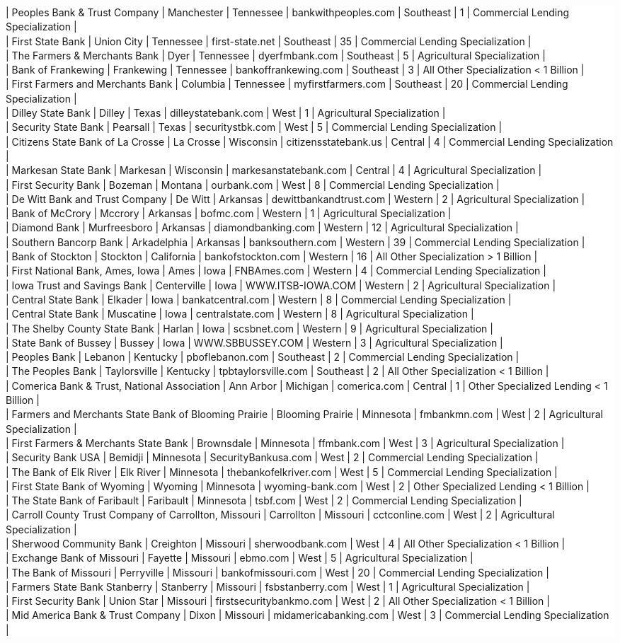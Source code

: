 | Peoples Bank & Trust Company	| Manchester	| Tennessee	| bankwithpeoples\.com	| Southeast	| 1	| Commercial Lending Specialization	|  
| First State Bank	| Union City	| Tennessee	| first-state\.net	| Southeast	| 35	| Commercial Lending Specialization	|  
| The Farmers & Merchants Bank	| Dyer	| Tennessee	| dyerfmbank\.com	| Southeast	| 5	| Agricultural  Specialization	|  
| Bank of Frankewing	| Frankewing	| Tennessee	| bankoffrankewing\.com	| Southeast	| 3	| All Other Specialization  < 1 Billion	|  
| First Farmers and Merchants Bank	| Columbia	| Tennessee	| myfirstfarmers\.com	| Southeast	| 20	| Commercial Lending Specialization	|  
| Dilley State Bank	| Dilley	| Texas	| dilleystatebank\.com	| West	| 1	| Agricultural  Specialization	|  
| Security State Bank	| Pearsall	| Texas	| securitystbk\.com	| West	| 5	| Commercial Lending Specialization	|  
| Citizens State Bank of La Crosse	| La Crosse	| Wisconsin	| citizensstatebank\.us	| Central	| 4	| Commercial Lending Specialization	|  
| Markesan State Bank	| Markesan	| Wisconsin	| markesanstatebank\.com	| Central	| 4	| Agricultural  Specialization	|  
| First Security Bank	| Bozeman	| Montana	| ourbank\.com	| West	| 8	| Commercial Lending Specialization	|  
| De Witt Bank and Trust Company	| De Witt	| Arkansas	| dewittbankandtrust\.com	| Western	| 2	| Agricultural  Specialization	|  
| Bank of McCrory	| Mccrory	| Arkansas	| bofmc\.com	| Western	| 1	| Agricultural  Specialization	|  
| Diamond Bank	| Murfreesboro	| Arkansas	| diamondbanking\.com	| Western	| 12	| Agricultural  Specialization	|  
| Southern Bancorp Bank	| Arkadelphia	| Arkansas	| banksouthern\.com	| Western	| 39	| Commercial Lending Specialization	|  
| Bank of Stockton	| Stockton	| California	| bankofstockton\.com	| Western	| 16	| All Other Specialization  > 1 Billion	|  
| First National Bank, Ames, Iowa	| Ames	| Iowa	| FNBAmes\.com	| Western	| 4	| Commercial Lending Specialization	|  
| Iowa Trust and Savings Bank	| Centerville	| Iowa	| WWW\.ITSB-IOWA.COM	| Western	| 2	| Agricultural  Specialization	|  
| Central State Bank	| Elkader	| Iowa	| bankatcentral\.com	| Western	| 8	| Commercial Lending Specialization	|  
| Central State Bank	| Muscatine	| Iowa	| centralstate\.com	| Western	| 8	| Agricultural  Specialization	|  
| The Shelby County State Bank	| Harlan	| Iowa	| scsbnet\.com	| Western	| 9	| Agricultural  Specialization	|  
| State Bank of Bussey	| Bussey	| Iowa	| WWW\.SBBUSSEY.COM	| Western	| 3	| Agricultural  Specialization	|  
| Peoples Bank	| Lebanon	| Kentucky	| pboflebanon\.com	| Southeast	| 2	| Commercial Lending Specialization	|  
| The Peoples Bank	| Taylorsville	| Kentucky	| tpbtaylorsville\.com	| Southeast	| 2	| All Other Specialization  < 1 Billion	|  
| Comerica Bank & Trust, National Association	| Ann Arbor	| Michigan	| comerica\.com	| Central	| 1	| Other Specialized Lending < 1 Billion	|  
| Farmers and Merchants State Bank of Blooming Prairie	| Blooming Prairie	| Minnesota	| fmbankmn\.com	| West	| 2	| Agricultural  Specialization	|  
| First Farmers & Merchants State Bank	| Brownsdale	| Minnesota	| ffmbank\.com	| West	| 3	| Agricultural  Specialization	|  
| Security Bank USA	| Bemidji	| Minnesota	| SecurityBankusa\.com	| West	| 2	| Commercial Lending Specialization	|  
| The Bank of Elk River	| Elk River	| Minnesota	| thebankofelkriver\.com	| West	| 5	| Commercial Lending Specialization	|  
| First State Bank of Wyoming	| Wyoming	| Minnesota	| wyoming-bank\.com	| West	| 2	| Other Specialized Lending < 1 Billion	|  
| The State Bank of Faribault	| Faribault	| Minnesota	| tsbf\.com	| West	| 2	| Commercial Lending Specialization	|  
| Carroll County Trust Company of Carrollton, Missouri	| Carrollton	| Missouri	| cctconline\.com	| West	| 2	| Agricultural  Specialization	|  
| Sherwood Community Bank	| Creighton	| Missouri	| sherwoodbank\.com	| West	| 4	| All Other Specialization  < 1 Billion	|  
| Exchange Bank of Missouri	| Fayette	| Missouri	| ebmo\.com	| West	| 5	| Agricultural  Specialization	|  
| The Bank of Missouri	| Perryville	| Missouri	| bankofmissouri\.com	| West	| 20	| Commercial Lending Specialization	|  
| Farmers State Bank Stanberry	| Stanberry	| Missouri	| fsbstanberry\.com	| West	| 1	| Agricultural  Specialization	|  
| First Security Bank	| Union Star	| Missouri	| firstsecuritybankmo\.com	| West	| 2	| All Other Specialization  < 1 Billion	|  
| Mid America Bank & Trust Company	| Dixon	| Missouri	| midamericabanking\.com	| West	| 3	| Commercial Lending Specialization	|  